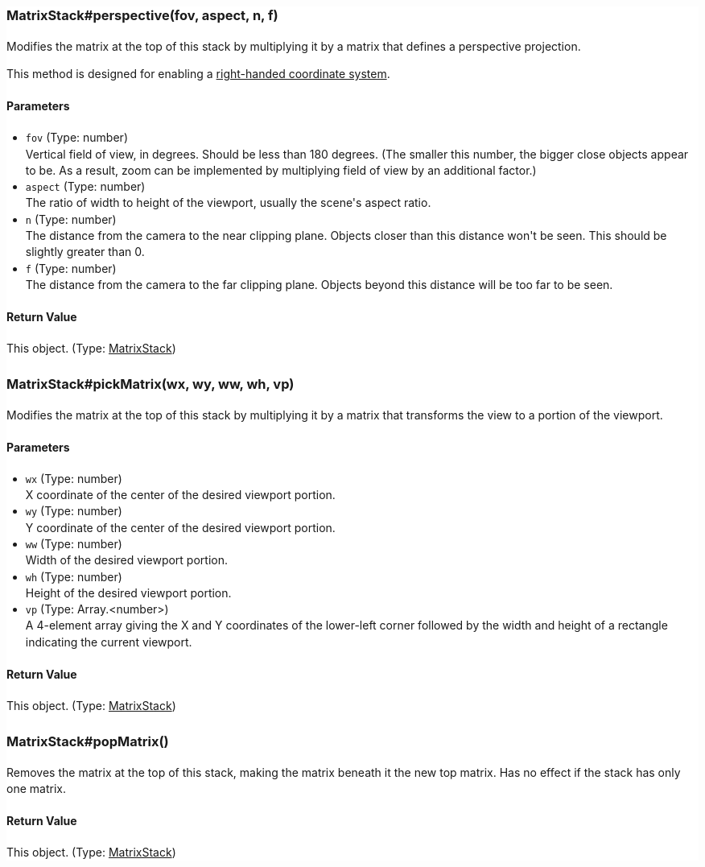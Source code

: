 <a name='MatrixStack_perspective'></a>
### MatrixStack#perspective(fov, aspect, n, f)

Modifies the matrix at the top of this stack by multiplying it by
a matrix that defines a perspective projection.

This method is designed for enabling a <a href="tutorial-glmath.md">right-handed coordinate system</a>.

#### Parameters

* `fov` (Type: number)<br>Vertical field of view, in degrees. Should be less than 180 degrees. (The smaller this number, the bigger close objects appear to be. As a result, zoom can be implemented by multiplying field of view by an additional factor.)
* `aspect` (Type: number)<br>The ratio of width to height of the viewport, usually the scene's aspect ratio.
* `n` (Type: number)<br>The distance from the camera to the near clipping plane. Objects closer than this distance won't be seen. This should be slightly greater than 0.
* `f` (Type: number)<br>The distance from the camera to the far clipping plane. Objects beyond this distance will be too far to be seen.

#### Return Value

This object. (Type: <a href="MatrixStack.md">MatrixStack</a>)

<a name='MatrixStack_pickMatrix'></a>
### MatrixStack#pickMatrix(wx, wy, ww, wh, vp)

Modifies the matrix at the top of this stack by multiplying it by
a matrix that transforms the view to a portion of the viewport.

#### Parameters

* `wx` (Type: number)<br>X coordinate of the center of the desired viewport portion.
* `wy` (Type: number)<br>Y coordinate of the center of the desired viewport portion.
* `ww` (Type: number)<br>Width of the desired viewport portion.
* `wh` (Type: number)<br>Height of the desired viewport portion.
* `vp` (Type: Array.&lt;number>)<br>A 4-element array giving the X and Y coordinates of the lower-left corner followed by the width and height of a rectangle indicating the current viewport.

#### Return Value

This object. (Type: <a href="MatrixStack.md">MatrixStack</a>)

<a name='MatrixStack_popMatrix'></a>
### MatrixStack#popMatrix()

Removes the matrix at the top of this stack, making
the matrix beneath it the new top matrix. Has no
effect if the stack has only one matrix.

#### Return Value

This object. (Type: <a href="MatrixStack.md">MatrixStack</a>)
